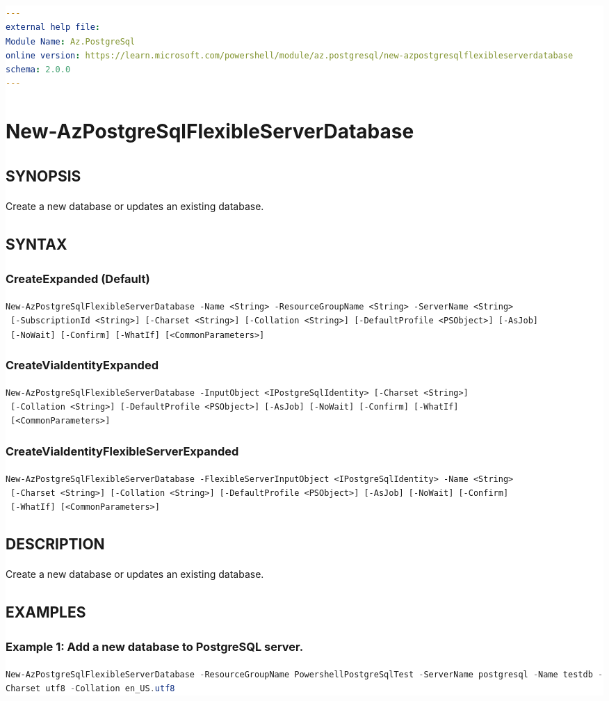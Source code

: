 ```yaml
---
external help file:
Module Name: Az.PostgreSql
online version: https://learn.microsoft.com/powershell/module/az.postgresql/new-azpostgresqlflexibleserverdatabase
schema: 2.0.0
---
```


# New-AzPostgreSqlFlexibleServerDatabase

## SYNOPSIS
Create a new database or updates an existing database.

## SYNTAX

### CreateExpanded (Default)
```
New-AzPostgreSqlFlexibleServerDatabase -Name <String> -ResourceGroupName <String> -ServerName <String>
 [-SubscriptionId <String>] [-Charset <String>] [-Collation <String>] [-DefaultProfile <PSObject>] [-AsJob]
 [-NoWait] [-Confirm] [-WhatIf] [<CommonParameters>]
```

### CreateViaIdentityExpanded
```
New-AzPostgreSqlFlexibleServerDatabase -InputObject <IPostgreSqlIdentity> [-Charset <String>]
 [-Collation <String>] [-DefaultProfile <PSObject>] [-AsJob] [-NoWait] [-Confirm] [-WhatIf]
 [<CommonParameters>]
```

### CreateViaIdentityFlexibleServerExpanded
```
New-AzPostgreSqlFlexibleServerDatabase -FlexibleServerInputObject <IPostgreSqlIdentity> -Name <String>
 [-Charset <String>] [-Collation <String>] [-DefaultProfile <PSObject>] [-AsJob] [-NoWait] [-Confirm]
 [-WhatIf] [<CommonParameters>]
```

## DESCRIPTION
Create a new database or updates an existing database.

## EXAMPLES

### Example 1: Add a new database to PostgreSQL server.
```powershell
New-AzPostgreSqlFlexibleServerDatabase -ResourceGroupName PowershellPostgreSqlTest -ServerName postgresql -Name testdb -Charset utf8 -Collation en_US.utf8
```
